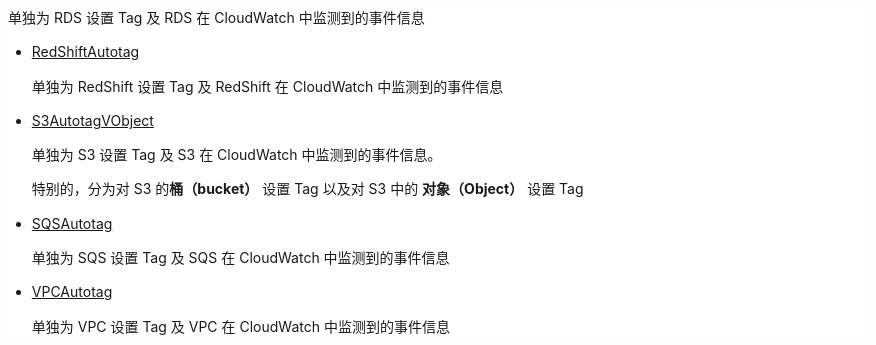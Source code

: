   单独为 RDS 设置 Tag 及 RDS  在  CloudWatch 中监测到的事件信息

- [RedShiftAutotag](templates/auto_tag/RedShiftAutotag)

  单独为 RedShift 设置 Tag 及 RedShift  在  CloudWatch 中监测到的事件信息

- [S3AutotagVObject](templates/auto_tag/S3AutotagVObject)

  单独为 S3 设置 Tag 及 S3  在  CloudWatch 中监测到的事件信息。

  特别的，分为对 S3 的**桶（bucket）** 设置 Tag 以及对 S3 中的 **对象（Object）** 设置 Tag

- [SQSAutotag](templates/auto_tag/SQSAutotag)

  单独为 SQS 设置 Tag 及 SQS  在  CloudWatch 中监测到的事件信息

- [VPCAutotag](templates/auto_tag/VPCAutotag)

  单独为 VPC 设置 Tag 及 VPC  在  CloudWatch 中监测到的事件信息